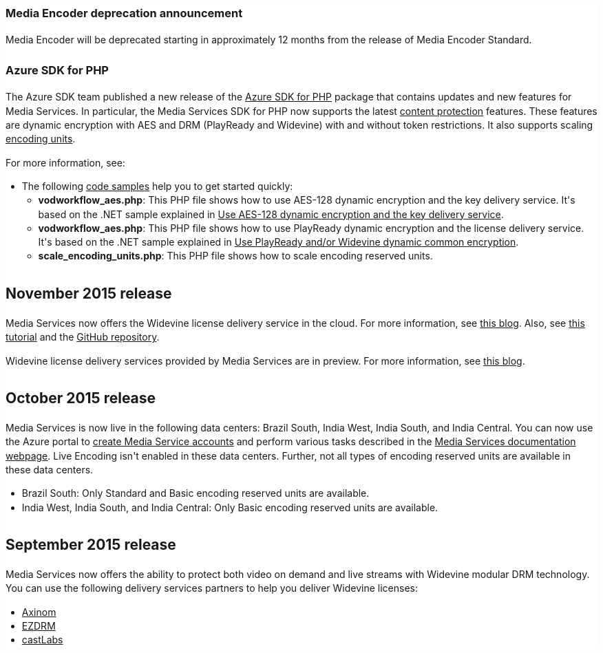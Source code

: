 ### Media Encoder deprecation announcement

 Media Encoder will be deprecated starting in approximately 12 months from the release of Media Encoder Standard.

### Azure SDK for PHP
The Azure SDK team published a new release of the [Azure SDK for PHP](https://github.com/Azure/azure-sdk-for-php) package that contains updates and new features for Media Services. In particular, the Media Services SDK for PHP now supports the latest [content protection](media-services-content-protection-overview.md) features. These features are dynamic encryption with AES and DRM (PlayReady and Widevine) with and without token restrictions. It also supports scaling [encoding units](media-services-dotnet-encoding-units.md).

For more information, see:

* The following [code samples](https://github.com/Azure/azure-sdk-for-php/tree/master/examples/MediaServices) help you to get started quickly:
  * **vodworkflow_aes.php**: This PHP file shows how to use AES-128 dynamic encryption and the key delivery service. It's based on the .NET sample explained in [Use AES-128 dynamic encryption and the key delivery service](media-services-protect-with-aes128.md).
  * **vodworkflow_aes.php**: This PHP file shows how to use PlayReady dynamic encryption and the license delivery service. It's based on the .NET sample explained in [Use PlayReady and/or Widevine dynamic common encryption](media-services-protect-with-playready-widevine.md).
  * **scale_encoding_units.php**: This PHP file shows how to scale encoding reserved units.

## <a id="nov_changes_15"></a>November 2015 release
 Media Services now offers the Widevine license delivery service in the cloud. For more information, see [this blog](https://azure.microsoft.com/blog/announcing-google-widevine-license-delivery-services-public-preview-in-azure-media-services/). Also, see [this tutorial](media-services-protect-with-playready-widevine.md) and the [GitHub repository](https://github.com/Azure-Samples/media-services-dotnet-dynamic-encryption-with-drm). 

Widevine license delivery services provided by Media Services are in preview. For more information, see [this blog](https://azure.microsoft.com/blog/announcing-google-widevine-license-delivery-services-public-preview-in-azure-media-services/).

## <a id="oct_changes_15"></a>October 2015 release
Media Services is now live in the following data centers: Brazil South, India West, India South, and India Central. You can now use the Azure portal to [create Media Service accounts](media-services-portal-create-account.md) and perform various tasks described in the [Media Services documentation webpage](https://azure.microsoft.com/documentation/services/media-services/). Live Encoding isn't enabled in these data centers. Further, not all types of encoding reserved units are available in these data centers.

* Brazil South:                                          Only Standard and Basic encoding reserved units are available.
* India West, India South, and India Central:             Only Basic encoding reserved units are available.

## <a id="september_changes_15"></a>September 2015 release
Media Services now offers the ability to protect both video on demand and live streams with Widevine modular DRM technology. You can use the following delivery services partners to help you deliver Widevine licenses:
* [Axinom](https://www.axinom.com) 
* [EZDRM](https://ezdrm.com/) 
* [castLabs](https://castlabs.com/company/partners/azure/) 
